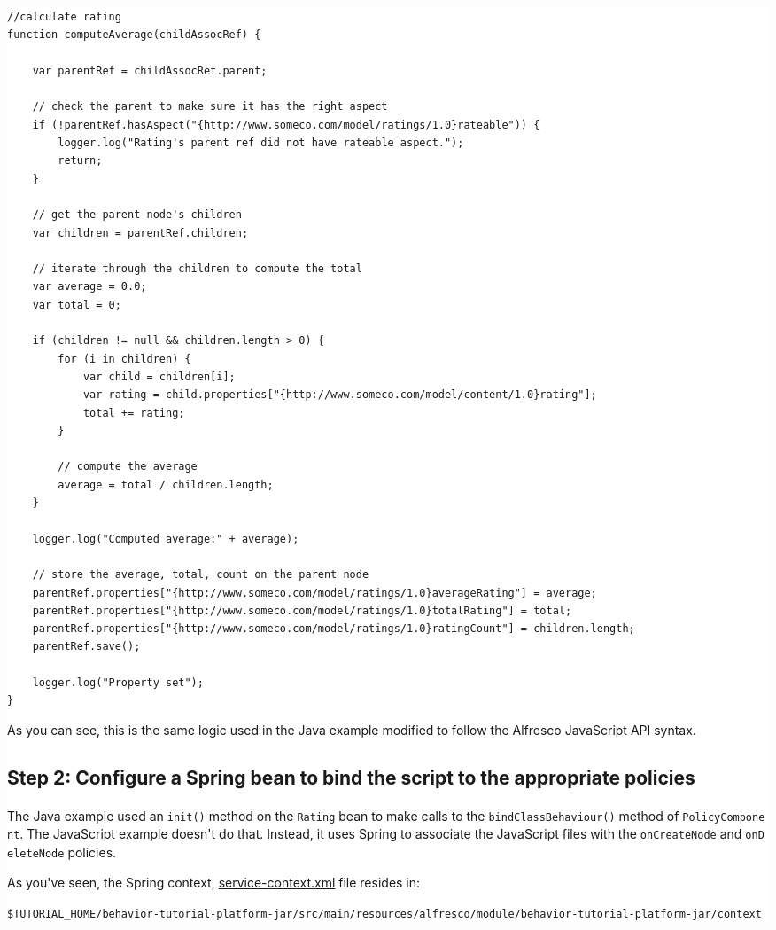     //calculate rating
    function computeAverage(childAssocRef) {

        var parentRef = childAssocRef.parent;

        // check the parent to make sure it has the right aspect
        if (!parentRef.hasAspect("{http://www.someco.com/model/ratings/1.0}rateable")) {
            logger.log("Rating's parent ref did not have rateable aspect.");
            return;
        }

        // get the parent node's children
        var children = parentRef.children;

        // iterate through the children to compute the total
        var average = 0.0;
        var total = 0;

        if (children != null && children.length > 0) {
            for (i in children) {
                var child = children[i];
                var rating = child.properties["{http://www.someco.com/model/content/1.0}rating"];
                total += rating;
            }

            // compute the average
            average = total / children.length;
        }

        logger.log("Computed average:" + average);

        // store the average, total, count on the parent node
        parentRef.properties["{http://www.someco.com/model/ratings/1.0}averageRating"] = average;
        parentRef.properties["{http://www.someco.com/model/ratings/1.0}totalRating"] = total;
        parentRef.properties["{http://www.someco.com/model/ratings/1.0}ratingCount"] = children.length;
        parentRef.save();

        logger.log("Property set");
    }

As you can see, this is the same logic used in the Java example
modified to follow the Alfresco JavaScript API syntax.

Step 2: Configure a Spring bean to bind the script to the appropriate policies
------------------------------------------------------------------------------

The Java example used an `init()` method on the `Rating` bean to make
calls to the `bindClassBehaviour()` method of `PolicyComponent`. The JavaScript
example doesn't do that. Instead, it uses Spring to associate the
JavaScript files with the `onCreateNode` and `onDeleteNode` policies.

As you've seen, the Spring context, [service-context.xml](https://github.com/jpotts/alfresco-developer-series/blob/master/behaviors/behavior-tutorial/behavior-tutorial-platform-jar/src/main/resources/alfresco/module/behavior-tutorial-platform-jar/context/service-context.xml)
file resides in:

    $TUTORIAL_HOME/behavior-tutorial-platform-jar/src/main/resources/alfresco/module/behavior-tutorial-platform-jar/context
